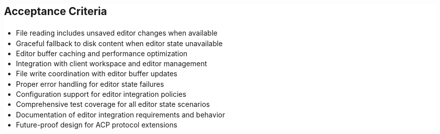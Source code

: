 ## Acceptance Criteria
- File reading includes unsaved editor changes when available
- Graceful fallback to disk content when editor state unavailable
- Editor buffer caching and performance optimization
- Integration with client workspace and editor management
- File write coordination with editor buffer updates
- Proper error handling for editor state failures
- Configuration support for editor integration policies
- Comprehensive test coverage for all editor state scenarios
- Documentation of editor integration requirements and behavior
- Future-proof design for ACP protocol extensions